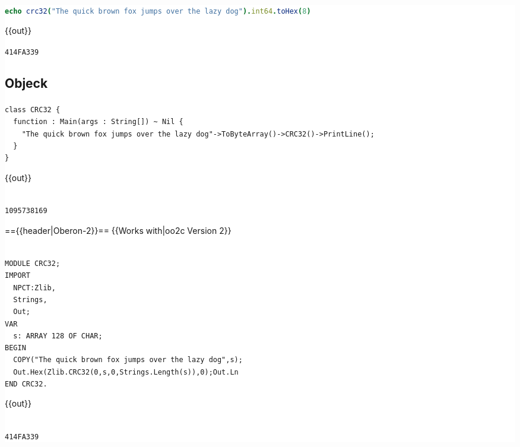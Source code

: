 ```nim
echo crc32("The quick brown fox jumps over the lazy dog").int64.toHex(8)
```

{{out}}

```txt
414FA339
```



## Objeck


```objeck
class CRC32 {
  function : Main(args : String[]) ~ Nil {
    "The quick brown fox jumps over the lazy dog"->ToByteArray()->CRC32()->PrintLine();
  }
}

```


{{out}}

```txt

1095738169

```


=={{header|Oberon-2}}==
{{Works with|oo2c Version 2}}

```oberon2

MODULE CRC32;
IMPORT
  NPCT:Zlib,
  Strings,
  Out;
VAR
  s: ARRAY 128 OF CHAR;
BEGIN
  COPY("The quick brown fox jumps over the lazy dog",s);
  Out.Hex(Zlib.CRC32(0,s,0,Strings.Length(s)),0);Out.Ln
END CRC32.

```

{{out}}

```txt

414FA339

```
